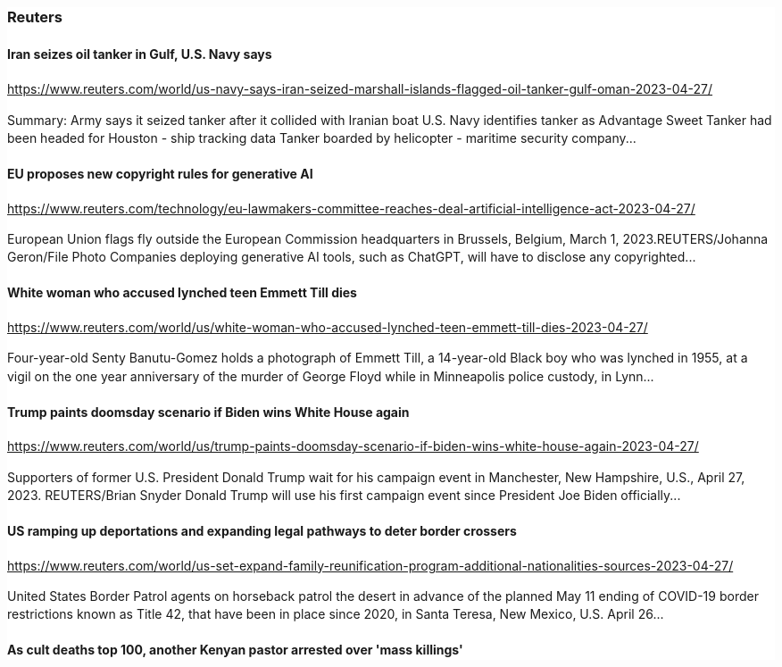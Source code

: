 ### Reuters

#### Iran seizes oil tanker in Gulf, U.S. Navy says

https://www.reuters.com/world/us-navy-says-iran-seized-marshall-islands-flagged-oil-tanker-gulf-oman-2023-04-27/

Summary: Army says it seized tanker after it collided with Iranian boat
U.S. Navy identifies tanker as Advantage Sweet Tanker had been headed
for Houston - ship tracking data Tanker boarded by helicopter - maritime
security company\...

#### EU proposes new copyright rules for generative AI

https://www.reuters.com/technology/eu-lawmakers-committee-reaches-deal-artificial-intelligence-act-2023-04-27/

European Union flags fly outside the European Commission headquarters in
Brussels, Belgium, March 1, 2023.REUTERS/Johanna Geron/File Photo
Companies deploying generative AI tools, such as ChatGPT, will have to
disclose any copyrighted\...

#### White woman who accused lynched teen Emmett Till dies

https://www.reuters.com/world/us/white-woman-who-accused-lynched-teen-emmett-till-dies-2023-04-27/

Four-year-old Senty Banutu-Gomez holds a photograph of Emmett Till, a
14-year-old Black boy who was lynched in 1955, at a vigil on the one
year anniversary of the murder of George Floyd while in Minneapolis
police custody, in Lynn\...

#### Trump paints doomsday scenario if Biden wins White House again

https://www.reuters.com/world/us/trump-paints-doomsday-scenario-if-biden-wins-white-house-again-2023-04-27/

Supporters of former U.S. President Donald Trump wait for his campaign
event in Manchester, New Hampshire, U.S., April 27, 2023. REUTERS/Brian
Snyder Donald Trump will use his first campaign event since President
Joe Biden officially\...

#### US ramping up deportations and expanding legal pathways to deter border crossers

https://www.reuters.com/world/us-set-expand-family-reunification-program-additional-nationalities-sources-2023-04-27/

United States Border Patrol agents on horseback patrol the desert in
advance of the planned May 11 ending of COVID-19 border restrictions
known as Title 42, that have been in place since 2020, in Santa Teresa,
New Mexico, U.S. April 26\...

#### As cult deaths top 100, another Kenyan pastor arrested over 'mass killings'
